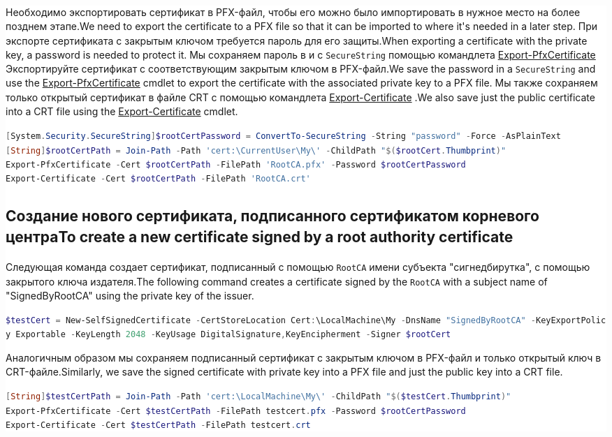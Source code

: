 <span data-ttu-id="9ef63-120">Необходимо экспортировать сертификат в PFX-файл, чтобы его можно было импортировать в нужное место на более позднем этапе.</span><span class="sxs-lookup"><span data-stu-id="9ef63-120">We need to export the certificate to a PFX file so that it can be imported to where it's needed in a later step.</span></span> <span data-ttu-id="9ef63-121">При экспорте сертификата с закрытым ключом требуется пароль для его защиты.</span><span class="sxs-lookup"><span data-stu-id="9ef63-121">When exporting a certificate with the private key, a password is needed to protect it.</span></span> <span data-ttu-id="9ef63-122">Мы сохраняем пароль в и с `SecureString` помощью командлета [Export-PfxCertificate](/powershell/module/pkiclient/export-pfxcertificate) Экспортируйте сертификат с соответствующим закрытым ключом в PFX-файл.</span><span class="sxs-lookup"><span data-stu-id="9ef63-122">We save the password in a `SecureString` and use the [Export-PfxCertificate](/powershell/module/pkiclient/export-pfxcertificate) cmdlet to export the certificate with the associated private key to a PFX file.</span></span> <span data-ttu-id="9ef63-123">Мы также сохраняем только открытый сертификат в файле CRT с помощью командлета [Export-Certificate](/powershell/module/pkiclient/export-certificate) .</span><span class="sxs-lookup"><span data-stu-id="9ef63-123">We also save just the public certificate into a CRT file using the [Export-Certificate](/powershell/module/pkiclient/export-certificate) cmdlet.</span></span>

```powershell
[System.Security.SecureString]$rootCertPassword = ConvertTo-SecureString -String "password" -Force -AsPlainText
[String]$rootCertPath = Join-Path -Path 'cert:\CurrentUser\My\' -ChildPath "$($rootCert.Thumbprint)"
Export-PfxCertificate -Cert $rootCertPath -FilePath 'RootCA.pfx' -Password $rootCertPassword
Export-Certificate -Cert $rootCertPath -FilePath 'RootCA.crt'
```

## <a name="to-create-a-new-certificate-signed-by-a-root-authority-certificate"></a><span data-ttu-id="9ef63-124">Создание нового сертификата, подписанного сертификатом корневого центра</span><span class="sxs-lookup"><span data-stu-id="9ef63-124">To create a new certificate signed by a root authority certificate</span></span>

<span data-ttu-id="9ef63-125">Следующая команда создает сертификат, подписанный с помощью `RootCA` имени субъекта "сигнедбирутка", с помощью закрытого ключа издателя.</span><span class="sxs-lookup"><span data-stu-id="9ef63-125">The following command creates a certificate signed by the `RootCA` with a subject name of "SignedByRootCA" using the private key of the issuer.</span></span>

```powershell
$testCert = New-SelfSignedCertificate -CertStoreLocation Cert:\LocalMachine\My -DnsName "SignedByRootCA" -KeyExportPolicy Exportable -KeyLength 2048 -KeyUsage DigitalSignature,KeyEncipherment -Signer $rootCert
```

<span data-ttu-id="9ef63-126">Аналогичным образом мы сохраняем подписанный сертификат с закрытым ключом в PFX-файл и только открытый ключ в CRT-файле.</span><span class="sxs-lookup"><span data-stu-id="9ef63-126">Similarly, we save the signed certificate with private key into a PFX file and just the public key into a CRT file.</span></span>

```powershell
[String]$testCertPath = Join-Path -Path 'cert:\LocalMachine\My\' -ChildPath "$($testCert.Thumbprint)"
Export-PfxCertificate -Cert $testCertPath -FilePath testcert.pfx -Password $rootCertPassword
Export-Certificate -Cert $testCertPath -FilePath testcert.crt
```
